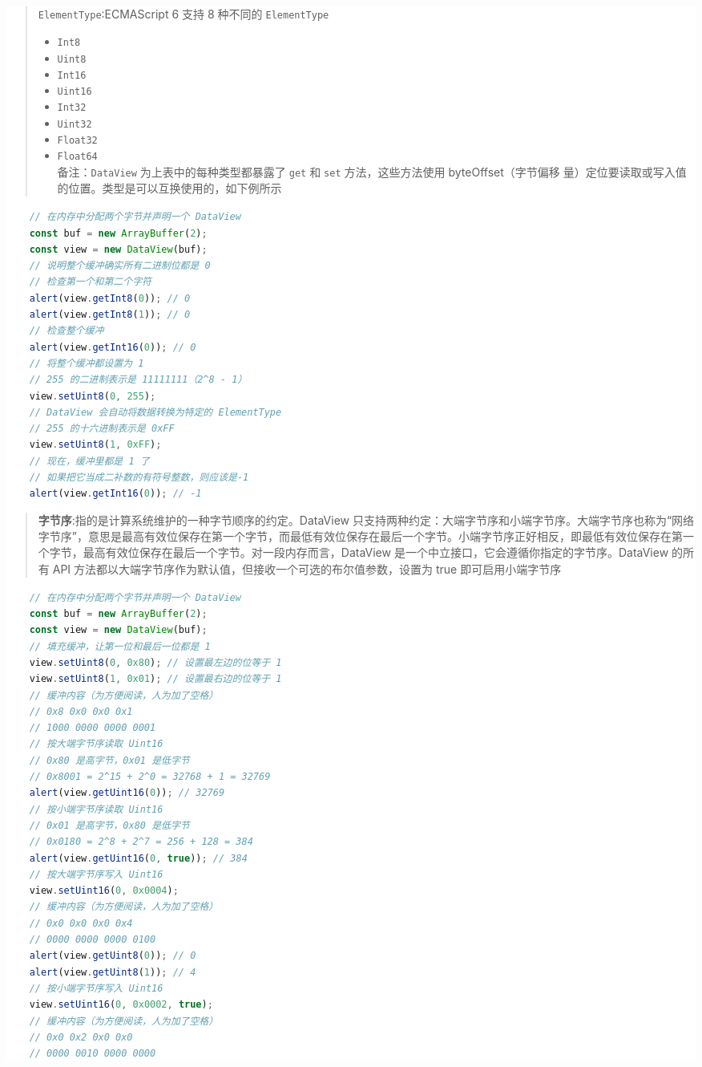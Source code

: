 > `ElementType`:ECMAScript 6 支持 8 种不同的 `ElementType`
> - `Int8`
> - `Uint8`
> - `Int16`
> - `Uint16`
> - `Int32`
> - `Uint32`
> - `Float32`
> - `Float64`  
> 备注：`DataView` 为上表中的每种类型都暴露了 `get` 和 `set` 方法，这些方法使用 byteOffset（字节偏移
量）定位要读取或写入值的位置。类型是可以互换使用的，如下例所示
```javascript
	// 在内存中分配两个字节并声明一个 DataView 
	const buf = new ArrayBuffer(2); 
	const view = new DataView(buf); 
	// 说明整个缓冲确实所有二进制位都是 0 
	// 检查第一个和第二个字符
	alert(view.getInt8(0)); // 0 
	alert(view.getInt8(1)); // 0 
	// 检查整个缓冲
	alert(view.getInt16(0)); // 0 
	// 将整个缓冲都设置为 1 
	// 255 的二进制表示是 11111111（2^8 - 1）
	view.setUint8(0, 255); 
	// DataView 会自动将数据转换为特定的 ElementType 
	// 255 的十六进制表示是 0xFF 
	view.setUint8(1, 0xFF); 
	// 现在，缓冲里都是 1 了
	// 如果把它当成二补数的有符号整数，则应该是-1 
	alert(view.getInt16(0)); // -1
```
> **字节序**:指的是计算系统维护的一种字节顺序的约定。DataView 只支持两种约定：大端字节序和小端字节序。大端字节序也称为“网络字节序”，意思是最高有效位保存在第一个字节，而最低有效位保存在最后一个字节。小端字节序正好相反，即最低有效位保存在第一个字节，最高有效位保存在最后一个字节。对一段内存而言，DataView 是一个中立接口，它会遵循你指定的字节序。DataView 的所有 API 方法都以大端字节序作为默认值，但接收一个可选的布尔值参数，设置为 true 即可启用小端字节序
```javascript
	// 在内存中分配两个字节并声明一个 DataView 
	const buf = new ArrayBuffer(2); 
	const view = new DataView(buf); 
	// 填充缓冲，让第一位和最后一位都是 1 
	view.setUint8(0, 0x80); // 设置最左边的位等于 1 
	view.setUint8(1, 0x01); // 设置最右边的位等于 1 
	// 缓冲内容（为方便阅读，人为加了空格）
	// 0x8 0x0 0x0 0x1 
	// 1000 0000 0000 0001 
	// 按大端字节序读取 Uint16 
	// 0x80 是高字节，0x01 是低字节
	// 0x8001 = 2^15 + 2^0 = 32768 + 1 = 32769 
	alert(view.getUint16(0)); // 32769 
	// 按小端字节序读取 Uint16 
	// 0x01 是高字节，0x80 是低字节
	// 0x0180 = 2^8 + 2^7 = 256 + 128 = 384 
	alert(view.getUint16(0, true)); // 384 
	// 按大端字节序写入 Uint16 
	view.setUint16(0, 0x0004); 
	// 缓冲内容（为方便阅读，人为加了空格）
	// 0x0 0x0 0x0 0x4 
	// 0000 0000 0000 0100 
	alert(view.getUint8(0)); // 0 
	alert(view.getUint8(1)); // 4 
	// 按小端字节序写入 Uint16 
	view.setUint16(0, 0x0002, true); 
	// 缓冲内容（为方便阅读，人为加了空格）
	// 0x0 0x2 0x0 0x0 
	// 0000 0010 0000 0000 
```